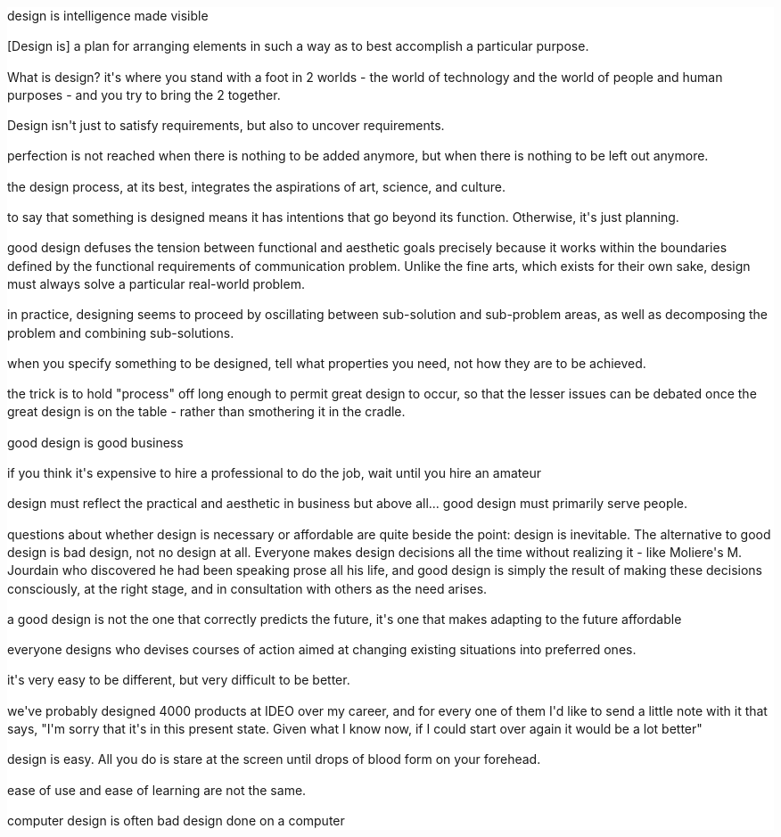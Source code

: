 design is intelligence made visible

[Design is] a plan for arranging elements in such a way as to best accomplish a particular purpose.

What is design? it's where you stand with a foot in 2 worlds - the world of technology and the world of people and human purposes - and you try to bring the 2 together.

Design isn't just to satisfy requirements, but also to uncover requirements.

perfection is not reached when there is nothing to be added anymore, but when there is nothing to be left out anymore.

the design process, at its best, integrates the aspirations of art, science, and culture.

to say that something is designed means it has intentions that go beyond its function. Otherwise, it's just planning.

good design defuses the tension between functional and aesthetic goals precisely because it works within the boundaries defined by the functional requirements of communication problem. Unlike the fine arts, which exists for their own sake, design must always solve a particular real-world problem.

in practice, designing seems to proceed by oscillating between sub-solution and sub-problem areas, as well as decomposing the problem and combining sub-solutions.

when you specify something to be designed, tell what properties you need, not how they are to be achieved.

the trick is to hold "process" off long enough to permit great design to occur, so that the lesser issues can be debated once the great design is on the table - rather than smothering it in the cradle.

good design is good business

if you think it's expensive to hire a professional to do the job, wait until you hire an amateur

design must reflect the practical and aesthetic in business but above all... good design must primarily serve people.

questions about whether design is necessary or affordable are quite beside the point: design is inevitable. The alternative to good design is bad design, not no design at all. Everyone makes design decisions all the time without realizing it - like Moliere's M. Jourdain who discovered he had been speaking prose all his life, and good design is simply the result of making these decisions consciously, at the right stage, and in consultation with others as the need arises.

a good design is not the one that correctly predicts the future, it's one that makes adapting to the future affordable

everyone designs who devises courses of action aimed at changing existing situations into preferred ones.

it's very easy to be different, but very difficult to be better.

we've probably designed 4000 products at IDEO over my career, and for every one of them I'd like to send a little note with it that says, "I'm sorry that it's in this present state. Given what I know now, if I could start over again it would be a lot better"

design is easy. All you do is stare at the screen until drops of blood form on your forehead.

ease of use and ease of learning are not the same.

computer design is often bad design done on a computer
